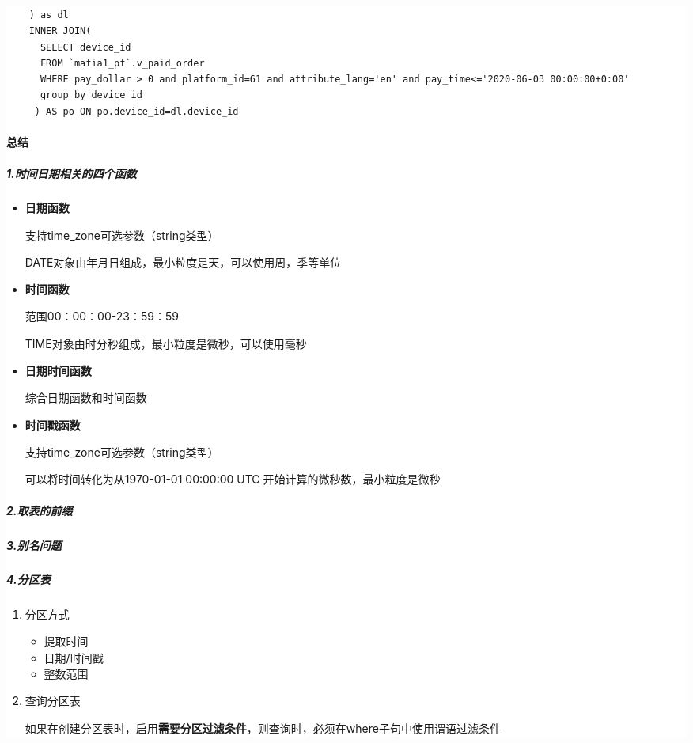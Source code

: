 ```Big Query
    ) as dl
    INNER JOIN(
      SELECT device_id
      FROM `mafia1_pf`.v_paid_order
      WHERE pay_dollar > 0 and platform_id=61 and attribute_lang='en' and pay_time<='2020-06-03 00:00:00+0:00'
      group by device_id
     ) AS po ON po.device_id=dl.device_id
```

#### 总结

##### 1.时间日期相关的四个函数

- **日期函数**

  支持time_zone可选参数（string类型）

  DATE对象由年月日组成，最小粒度是天，可以使用周，季等单位

- **时间函数**

  范围00：00：00-23：59：59

  TIME对象由时分秒组成，最小粒度是微秒，可以使用毫秒

- **日期时间函数**

  综合日期函数和时间函数

- **时间戳函数**

  支持time_zone可选参数（string类型）

  可以将时间转化为从1970-01-01 00:00:00 UTC 开始计算的微秒数，最小粒度是微秒

##### 2.取表的前缀

##### 3.别名问题

##### 4.分区表

1. 分区方式

   - 提取时间
   - 日期/时间戳
   - 整数范围

2. 查询分区表

   如果在创建分区表时，启用**需要分区过滤条件**，则查询时，必须在where子句中使用谓语过滤条件

